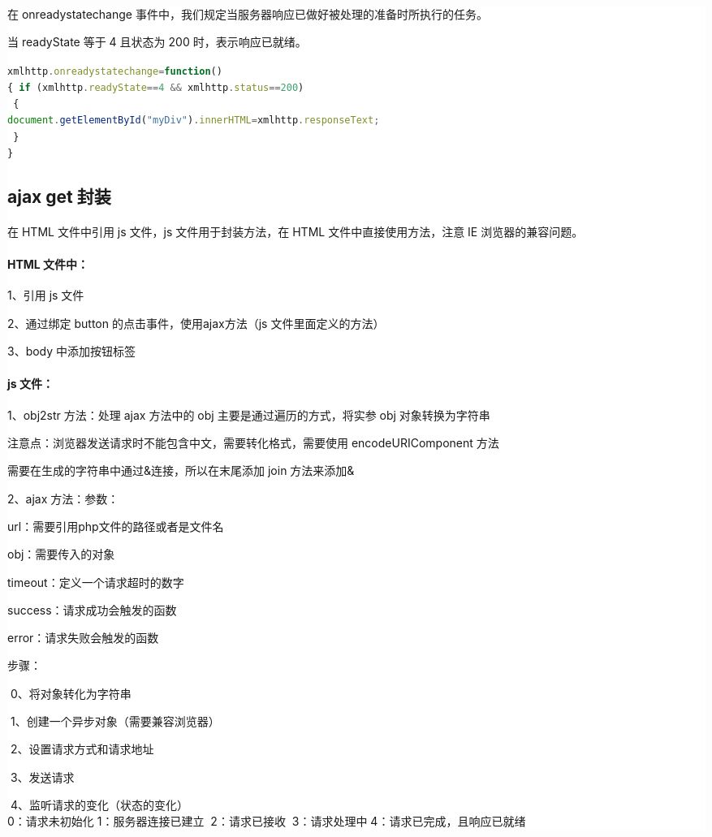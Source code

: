 在 onreadystatechange 事件中，我们规定当服务器响应已做好被处理的准备时所执行的任务。

当 readyState 等于 4 且状态为 200 时，表示响应已就绪。

```javascript
xmlhttp.onreadystatechange=function() 
{ if (xmlhttp.readyState==4 && xmlhttp.status==200)
 { 
document.getElementById("myDiv").innerHTML=xmlhttp.responseText;
 } 
}
```



## ajax get 封装

在 HTML 文件中引用 js 文件，js 文件用于封装方法，在 HTML 文件中直接使用方法，注意 IE 浏览器的兼容问题。

#### HTML 文件中：

1、引用 js 文件

2、通过绑定 button 的点击事件，使用ajax方法（js 文件里面定义的方法）

3、body 中添加按钮标签



#### js 文件：

1、obj2str 方法：处理 ajax 方法中的 obj  主要是通过遍历的方式，将实参 obj 对象转换为字符串

注意点：浏览器发送请求时不能包含中文，需要转化格式，需要使用 encodeURIComponent 方法

需要在生成的字符串中通过&连接，所以在末尾添加 join 方法来添加&

2、ajax 方法：参数：

url：需要引用php文件的路径或者是文件名

obj：需要传入的对象

timeout：定义一个请求超时的数字

success：请求成功会触发的函数

error：请求失败会触发的函数


步骤：

​	0、将对象转化为字符串

​	1、创建一个异步对象（需要兼容浏览器）

​	2、设置请求方式和请求地址

​	3、发送请求

​	4、监听请求的变化（状态的变化）	
​        0：请求未初始化
   		1：服务器连接已建立
​    	 2：请求已接收
​        3：请求处理中
​        4：请求已完成，且响应已就绪
